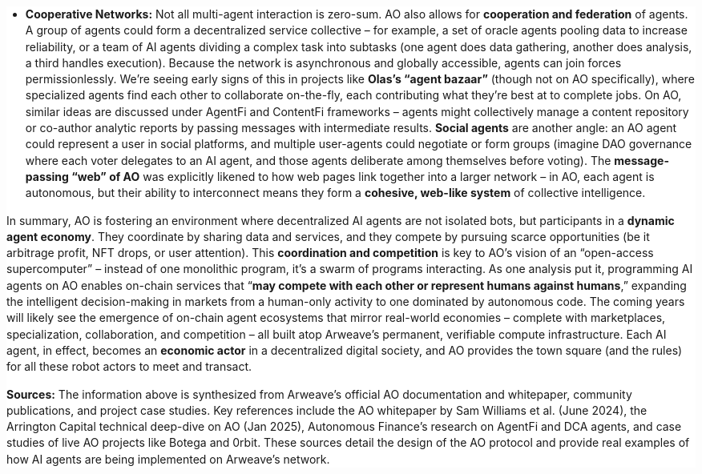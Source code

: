 - **Cooperative Networks:** Not all multi-agent interaction is zero-sum. AO also allows for **cooperation and federation** of agents. A group of agents could form a decentralized service collective – for example, a set of oracle agents pooling data to increase reliability, or a team of AI agents dividing a complex task into subtasks (one agent does data gathering, another does analysis, a third handles execution). Because the network is asynchronous and globally accessible, agents can join forces permissionlessly. We’re seeing early signs of this in projects like **Olas’s “agent bazaar”** (though not on AO specifically), where specialized agents find each other to collaborate on-the-fly, each contributing what they’re best at to complete jobs. On AO, similar ideas are discussed under AgentFi and ContentFi frameworks – agents might collectively manage a content repository or co-author analytic reports by passing messages with intermediate results. **Social agents** are another angle: an AO agent could represent a user in social platforms, and multiple user-agents could negotiate or form groups (imagine DAO governance where each voter delegates to an AI agent, and those agents deliberate among themselves before voting). The **message-passing “web” of AO** was explicitly likened to how web pages link together into a larger network – in AO, each agent is autonomous, but their ability to interconnect means they form a **cohesive, web-like system** of collective intelligence.

In summary, AO is fostering an environment where decentralized AI agents are not isolated bots, but participants in a **dynamic agent economy**. They coordinate by sharing data and services, and they compete by pursuing scarce opportunities (be it arbitrage profit, NFT drops, or user attention). This **coordination and competition** is key to AO’s vision of an “open-access supercomputer” – instead of one monolithic program, it’s a swarm of programs interacting. As one analysis put it, programming AI agents on AO enables on-chain services that “**may compete with each other or represent humans against humans**,” expanding the intelligent decision-making in markets from a human-only activity to one dominated by autonomous code. The coming years will likely see the emergence of on-chain agent ecosystems that mirror real-world economies – complete with marketplaces, specialization, collaboration, and competition – all built atop Arweave’s permanent, verifiable compute infrastructure. Each AI agent, in effect, becomes an **economic actor** in a decentralized digital society, and AO provides the town square (and the rules) for all these robot actors to meet and transact.

**Sources:** The information above is synthesized from Arweave’s official AO documentation and whitepaper, community publications, and project case studies. Key references include the AO whitepaper by Sam Williams et al. (June 2024), the Arrington Capital technical deep-dive on AO (Jan 2025), Autonomous Finance’s research on AgentFi and DCA agents, and case studies of live AO projects like Botega and 0rbit. These sources detail the design of the AO protocol and provide real examples of how AI agents are being implemented on Arweave’s network.
